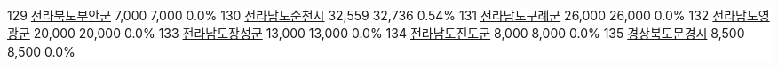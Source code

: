   <tr class="item">
    <td>129</td>
    <td><a href="/apt/전라북도부안군">전라북도부안군</a></td>
    <td>7,000</td>
    <td>7,000</td>
    <td>0.0%</td>
  </tr>

  <tr class="item">
    <td>130</td>
    <td><a href="/apt/전라남도순천시">전라남도순천시</a></td>
    <td>32,559</td>
    <td>32,736</td>
    <td>0.54%</td>
  </tr>

  <tr class="item">
    <td>131</td>
    <td><a href="/apt/전라남도구례군">전라남도구례군</a></td>
    <td>26,000</td>
    <td>26,000</td>
    <td>0.0%</td>
  </tr>

  <tr class="item">
    <td>132</td>
    <td><a href="/apt/전라남도영광군">전라남도영광군</a></td>
    <td>20,000</td>
    <td>20,000</td>
    <td>0.0%</td>
  </tr>

  <tr class="item">
    <td>133</td>
    <td><a href="/apt/전라남도장성군">전라남도장성군</a></td>
    <td>13,000</td>
    <td>13,000</td>
    <td>0.0%</td>
  </tr>

  <tr class="item">
    <td>134</td>
    <td><a href="/apt/전라남도진도군">전라남도진도군</a></td>
    <td>8,000</td>
    <td>8,000</td>
    <td>0.0%</td>
  </tr>

  <tr class="item">
    <td>135</td>
    <td><a href="/apt/경상북도문경시">경상북도문경시</a></td>
    <td>8,500</td>
    <td>8,500</td>
    <td>0.0%</td>
  </tr>
